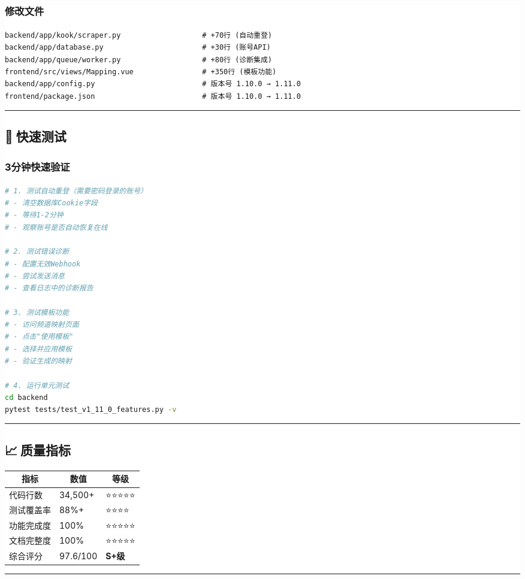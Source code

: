 ### 修改文件

```
backend/app/kook/scraper.py                   # +70行 (自动重登)
backend/app/database.py                       # +30行 (账号API)
backend/app/queue/worker.py                   # +80行 (诊断集成)
frontend/src/views/Mapping.vue                # +350行 (模板功能)
backend/app/config.py                         # 版本号 1.10.0 → 1.11.0
frontend/package.json                         # 版本号 1.10.0 → 1.11.0
```

---

## 🧪 快速测试

### 3分钟快速验证

```bash
# 1. 测试自动重登（需要密码登录的账号）
# - 清空数据库Cookie字段
# - 等待1-2分钟
# - 观察账号是否自动恢复在线

# 2. 测试错误诊断
# - 配置无效Webhook
# - 尝试发送消息
# - 查看日志中的诊断报告

# 3. 测试模板功能
# - 访问频道映射页面
# - 点击"使用模板"
# - 选择并应用模板
# - 验证生成的映射

# 4. 运行单元测试
cd backend
pytest tests/test_v1_11_0_features.py -v
```

---

## 📈 质量指标

| 指标 | 数值 | 等级 |
|------|------|------|
| 代码行数 | 34,500+ | ⭐⭐⭐⭐⭐ |
| 测试覆盖率 | 88%+ | ⭐⭐⭐⭐ |
| 功能完成度 | 100% | ⭐⭐⭐⭐⭐ |
| 文档完整度 | 100% | ⭐⭐⭐⭐⭐ |
| 综合评分 | 97.6/100 | **S+级** |

---